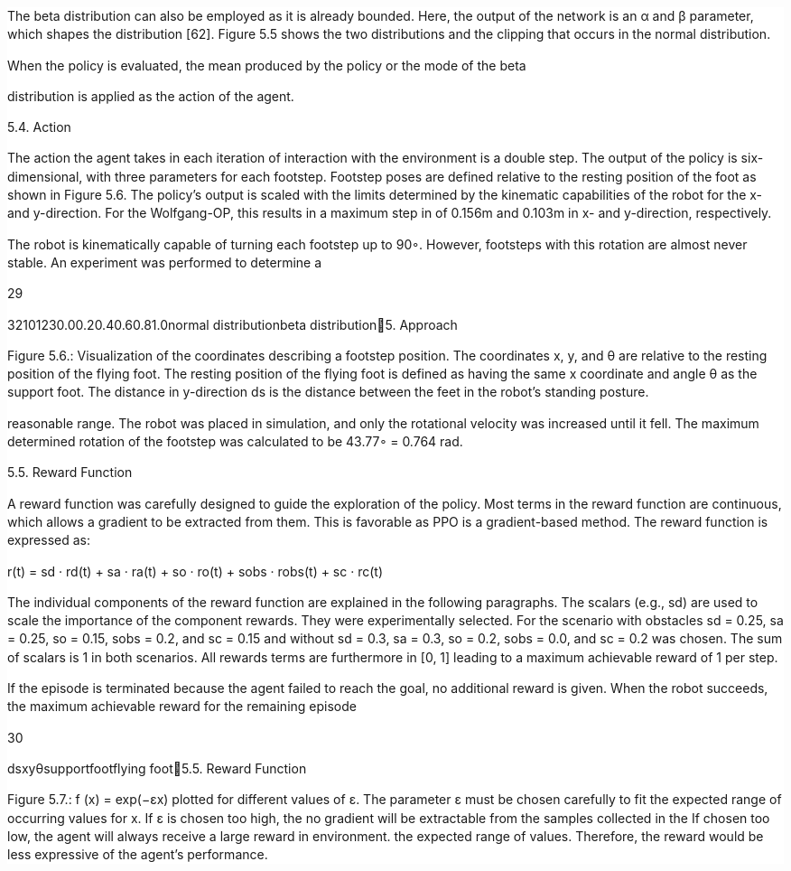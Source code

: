 The beta distribution can also be employed as it is already bounded. Here, the output of
the network is an α and β parameter, which shapes the distribution [62]. Figure 5.5 shows
the two distributions and the clipping that occurs in the normal distribution.

When the policy is evaluated, the mean produced by the policy or the mode of the beta

distribution is applied as the action of the agent.

5.4. Action

The action the agent takes in each iteration of interaction with the environment is a double
step. The output of the policy is six-dimensional, with three parameters for each footstep.
Footstep poses are defined relative to the resting position of the foot as shown in Figure 5.6.
The policy’s output is scaled with the limits determined by the kinematic capabilities of the
robot for the x- and y-direction. For the Wolfgang-OP, this results in a maximum step in of
0.156m and 0.103m in x- and y-direction, respectively.

The robot is kinematically capable of turning each footstep up to 90◦. However, footsteps
with this rotation are almost never stable. An experiment was performed to determine a

29

32101230.00.20.40.60.81.0normal distributionbeta distribution5. Approach

Figure 5.6.: Visualization of the coordinates describing a footstep position. The coordinates
x, y, and θ are relative to the resting position of the flying foot. The resting
position of the flying foot is defined as having the same x coordinate and angle
θ as the support foot. The distance in y-direction ds is the distance between the
feet in the robot’s standing posture.

reasonable range. The robot was placed in simulation, and only the rotational velocity was
increased until it fell. The maximum determined rotation of the footstep was calculated to
be 43.77◦ = 0.764 rad.

5.5. Reward Function

A reward function was carefully designed to guide the exploration of the policy. Most terms
in the reward function are continuous, which allows a gradient to be extracted from them.
This is favorable as PPO is a gradient-based method. The reward function is expressed as:

r(t) = sd · rd(t) + sa · ra(t) + so · ro(t) + sobs · robs(t) + sc · rc(t)

The individual components of the reward function are explained in the following paragraphs.
The scalars (e.g., sd) are used to scale the importance of the component rewards. They were
experimentally selected. For the scenario with obstacles sd = 0.25, sa = 0.25, so = 0.15,
sobs = 0.2, and sc = 0.15 and without sd = 0.3, sa = 0.3, so = 0.2, sobs = 0.0, and sc = 0.2
was chosen. The sum of scalars is 1 in both scenarios. All rewards terms are furthermore in
[0, 1] leading to a maximum achievable reward of 1 per step.

If the episode is terminated because the agent failed to reach the goal, no additional reward
is given. When the robot succeeds, the maximum achievable reward for the remaining episode

30

dsxyθsupportfootflying foot5.5. Reward Function

Figure 5.7.: f (x) = exp(−εx) plotted for different values of ε. The parameter ε must be
chosen carefully to fit the expected range of occurring values for x. If ε is chosen
too high, the no gradient will be extractable from the samples collected in the
If chosen too low, the agent will always receive a large reward in
environment.
the expected range of values. Therefore, the reward would be less expressive of
the agent’s performance.
